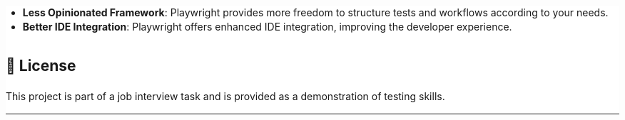 - **Less Opinionated Framework**: Playwright provides more freedom to structure tests and workflows according to your needs.
- **Better IDE Integration**: Playwright offers enhanced IDE integration, improving the developer experience.

## 📜 License

This project is part of a job interview task and is provided as a demonstration of testing skills.

---
